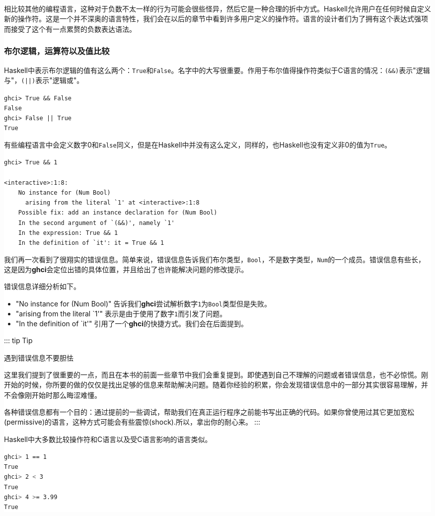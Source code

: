 相比较其他的编程语言，这种对于负数不太一样的行为可能会很些怪异，然后它是一种合理的折中方式。Haskell允许用户在任何时候自定义新的操作符。这是一个并不深奥的语言特性，我们会在以后的章节中看到许多用户定义的操作符。语言的设计者们为了拥有这个表达式强项而接受了这个有一点累赘的负数表达语法。

### 布尔逻辑，运算符以及值比较

Haskell中表示布尔逻辑的值有这么两个：`True`和`False`。名字中的大写很重要。作用于布尔值得操作符类似于C语言的情况：`(&&)`表示"逻辑与"，`(||)`表示"逻辑或"。

    ghci> True && False
    False
    ghci> False || True
    True

有些编程语言中会定义数字0和`False`同义，但是在Haskell中并没有这么定义，同样的，也Haskell也没有定义非0的值为`True`。

    ghci> True && 1
    
    <interactive>:1:8:
        No instance for (Num Bool)
          arising from the literal `1' at <interactive>:1:8
        Possible fix: add an instance declaration for (Num Bool)
        In the second argument of `(&&)', namely `1'
        In the expression: True && 1
        In the definition of `it': it = True && 1

我们再一次看到了很翔实的错误信息。简单来说，错误信息告诉我们布尔类型，`Bool`，不是数字类型，`Num`的一个成员。错误信息有些长，这是因为**ghci**会定位出错的具体位置，并且给出了也许能解决问题的修改提示。

错误信息详细分析如下。

-   "No instance for (Num Bool)"
    告诉我们**ghci**尝试解析数字`1`为`Bool`类型但是失败。
-   "arising from the literal \`1\'"
    表示是由于使用了数字`1`而引发了问题。
-   "In the definition of \`it\'"
    引用了一个**ghci**的快捷方式。我们会在后面提到。

::: tip Tip

遇到错误信息不要胆怯

这里我们提到了很重要的一点，而且在本书的前面一些章节中我们会重复提到。即使遇到自己不理解的问题或者错误信息，也不必惊慌。刚开始的时候，你所要的做的仅仅是找出足够的信息来帮助解决问题。随着你经验的积累，你会发现错误信息中的一部分其实很容易理解，并不会像刚开始时那么晦涩难懂。

各种错误信息都有一个目的：通过提前的一些调试，帮助我们在真正运行程序之前能书写出正确的代码。如果你曾使用过其它更加宽松(permissive)的语言，这种方式可能会有些震惊(shock).所以，拿出你的耐心来。
:::

Haskell中大多数比较操作符和C语言以及受C语言影响的语言类似。

```sh
ghci> 1 == 1
True
ghci> 2 < 3
True
ghci> 4 >= 3.99
True
```
